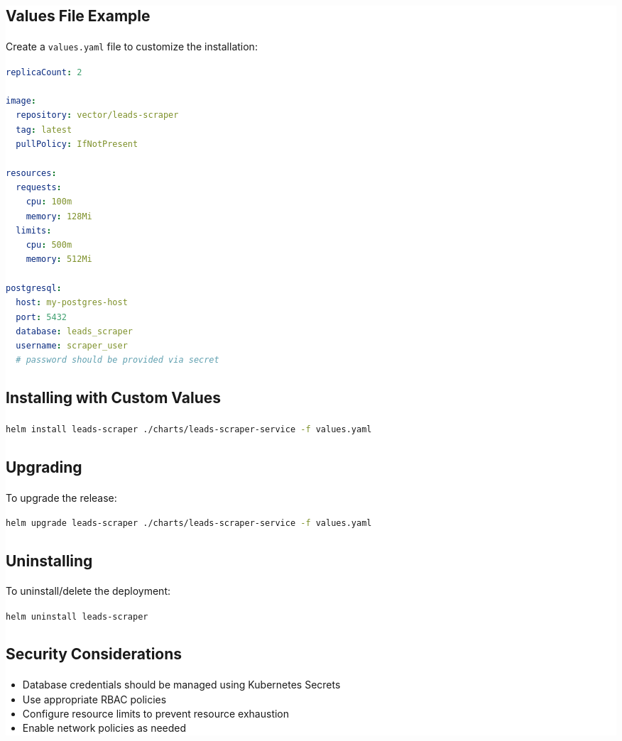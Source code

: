 ## Values File Example

Create a `values.yaml` file to customize the installation:

```yaml
replicaCount: 2

image:
  repository: vector/leads-scraper
  tag: latest
  pullPolicy: IfNotPresent

resources:
  requests:
    cpu: 100m
    memory: 128Mi
  limits:
    cpu: 500m
    memory: 512Mi

postgresql:
  host: my-postgres-host
  port: 5432
  database: leads_scraper
  username: scraper_user
  # password should be provided via secret
```

## Installing with Custom Values

```bash
helm install leads-scraper ./charts/leads-scraper-service -f values.yaml
```

## Upgrading

To upgrade the release:
```bash
helm upgrade leads-scraper ./charts/leads-scraper-service -f values.yaml
```

## Uninstalling

To uninstall/delete the deployment:
```bash
helm uninstall leads-scraper
```

## Security Considerations

- Database credentials should be managed using Kubernetes Secrets
- Use appropriate RBAC policies
- Configure resource limits to prevent resource exhaustion
- Enable network policies as needed
